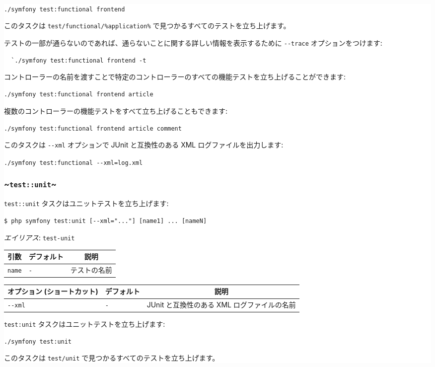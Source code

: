     ./symfony test:functional frontend

このタスクは `test/functional/%application%` で見つかるすべてのテストを立ち上げます。

テストの一部が通らないのであれば、通らないことに関する詳しい情報を表示するために `--trace` オプションをつけます:

      `./symfony test:functional frontend -t

コントローラーの名前を渡すことで特定のコントローラーのすべての機能テストを立ち上げることができます:

    ./symfony test:functional frontend article

複数のコントローラーの機能テストをすべて立ち上げることもできます:

    ./symfony test:functional frontend article comment

このタスクは `--xml` オプションで JUnit と互換性のある XML ログファイルを出力します:

    ./symfony test:functional --xml=log.xml

### ~`test::unit`~

`test::unit` タスクはユニットテストを立ち上げます:

    $ php symfony test:unit [--xml="..."] [name1] ... [nameN]

*エイリアス*: `test-unit`

| 引数     | デフォルト  | 説明
| -------- | ---------- | -----------
| `name`   | `-`        | テストの名前

| オプション (ショートカット) | デフォルト | 説明
| -------------------------- | --------- | ----------------------------
| `--xml`       | `-`        | JUnit と互換性のある XML ログファイルの名前

`test:unit` タスクはユニットテストを立ち上げます:

    ./symfony test:unit

このタスクは `test/unit` で見つかるすべてのテストを立ち上げます。

